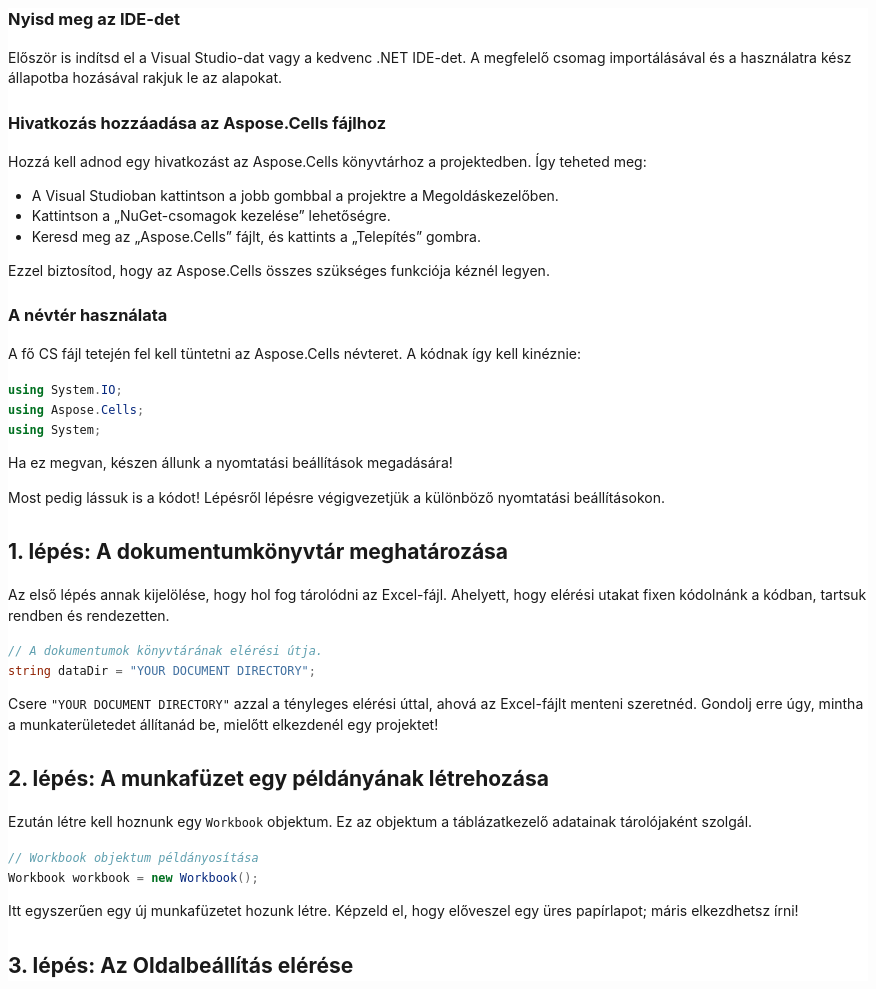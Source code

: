 ### Nyisd meg az IDE-det

Először is indítsd el a Visual Studio-dat vagy a kedvenc .NET IDE-det. A megfelelő csomag importálásával és a használatra kész állapotba hozásával rakjuk le az alapokat.

### Hivatkozás hozzáadása az Aspose.Cells fájlhoz

Hozzá kell adnod egy hivatkozást az Aspose.Cells könyvtárhoz a projektedben. Így teheted meg:

- A Visual Studioban kattintson a jobb gombbal a projektre a Megoldáskezelőben.
- Kattintson a „NuGet-csomagok kezelése” lehetőségre.
- Keresd meg az „Aspose.Cells” fájlt, és kattints a „Telepítés” gombra. 

Ezzel biztosítod, hogy az Aspose.Cells összes szükséges funkciója kéznél legyen.

### A névtér használata

A fő CS fájl tetején fel kell tüntetni az Aspose.Cells névteret. A kódnak így kell kinéznie:

```csharp
using System.IO;
using Aspose.Cells;
using System;
```

Ha ez megvan, készen állunk a nyomtatási beállítások megadására!

Most pedig lássuk is a kódot! Lépésről lépésre végigvezetjük a különböző nyomtatási beállításokon.

## 1. lépés: A dokumentumkönyvtár meghatározása

Az első lépés annak kijelölése, hogy hol fog tárolódni az Excel-fájl. Ahelyett, hogy elérési utakat fixen kódolnánk a kódban, tartsuk rendben és rendezetten.

```csharp
// A dokumentumok könyvtárának elérési útja.
string dataDir = "YOUR DOCUMENT DIRECTORY";
```

Csere `"YOUR DOCUMENT DIRECTORY"` azzal a tényleges elérési úttal, ahová az Excel-fájlt menteni szeretnéd. Gondolj erre úgy, mintha a munkaterületedet állítanád be, mielőtt elkezdenél egy projektet!

## 2. lépés: A munkafüzet egy példányának létrehozása

Ezután létre kell hoznunk egy `Workbook` objektum. Ez az objektum a táblázatkezelő adatainak tárolójaként szolgál.

```csharp
// Workbook objektum példányosítása
Workbook workbook = new Workbook();
```

Itt egyszerűen egy új munkafüzetet hozunk létre. Képzeld el, hogy előveszel egy üres papírlapot; máris elkezdhetsz írni!

## 3. lépés: Az Oldalbeállítás elérése
